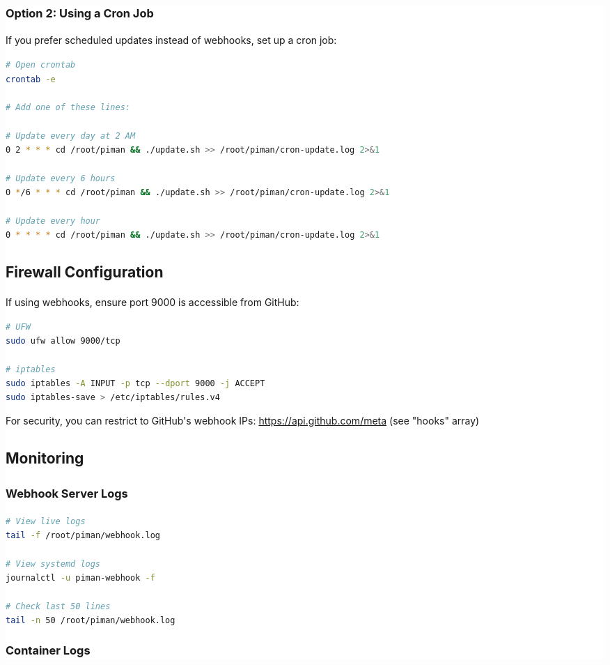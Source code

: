 ### Option 2: Using a Cron Job

If you prefer scheduled updates instead of webhooks, set up a cron job:

```bash
# Open crontab
crontab -e

# Add one of these lines:

# Update every day at 2 AM
0 2 * * * cd /root/piman && ./update.sh >> /root/piman/cron-update.log 2>&1

# Update every 6 hours
0 */6 * * * cd /root/piman && ./update.sh >> /root/piman/cron-update.log 2>&1

# Update every hour
0 * * * * cd /root/piman && ./update.sh >> /root/piman/cron-update.log 2>&1
```

## Firewall Configuration

If using webhooks, ensure port 9000 is accessible from GitHub:

```bash
# UFW
sudo ufw allow 9000/tcp

# iptables
sudo iptables -A INPUT -p tcp --dport 9000 -j ACCEPT
sudo iptables-save > /etc/iptables/rules.v4
```

For security, you can restrict to GitHub's webhook IPs:
https://api.github.com/meta (see "hooks" array)

## Monitoring

### Webhook Server Logs

```bash
# View live logs
tail -f /root/piman/webhook.log

# View systemd logs
journalctl -u piman-webhook -f

# Check last 50 lines
tail -n 50 /root/piman/webhook.log
```

### Container Logs
